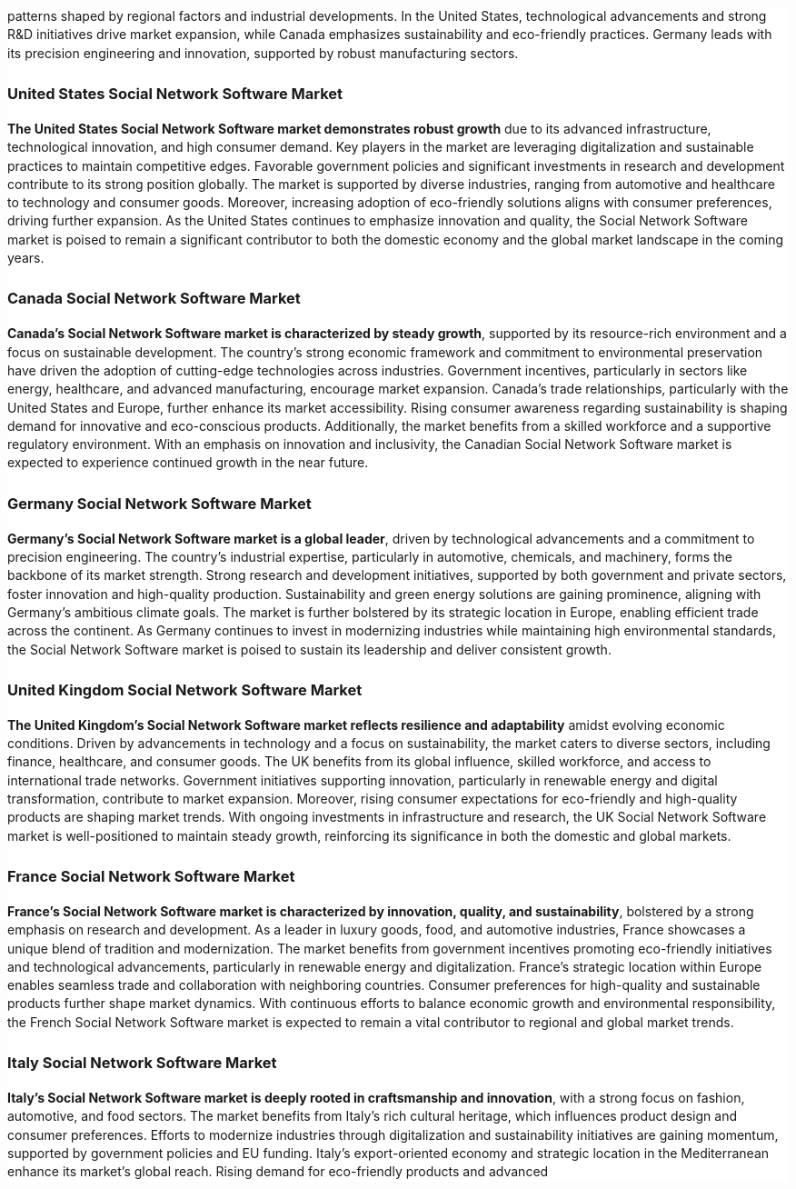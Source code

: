 patterns shaped by regional factors and industrial developments. In the United States, technological advancements and strong R&amp;D initiatives drive market expansion, while Canada emphasizes sustainability and eco-friendly practices. Germany leads with its precision engineering and innovation, supported by robust manufacturing sectors.</span></em></p></blockquote><h3><strong>United States Social Network Software Market</strong></h3><p><strong>The United States Social Network Software market demonstrates robust growth</strong> due to its advanced infrastructure, technological innovation, and high consumer demand. Key players in the market are leveraging digitalization and sustainable practices to maintain competitive edges. Favorable government policies and significant investments in research and development contribute to its strong position globally. The market is supported by diverse industries, ranging from automotive and healthcare to technology and consumer goods. Moreover, increasing adoption of eco-friendly solutions aligns with consumer preferences, driving further expansion. As the United States continues to emphasize innovation and quality, the Social Network Software market is poised to remain a significant contributor to both the domestic economy and the global market landscape in the coming years.</p><h3><strong>Canada Social Network Software Market</strong></h3><p><strong>Canada&rsquo;s Social Network Software market is characterized by steady growth</strong>, supported by its resource-rich environment and a focus on sustainable development. The country&rsquo;s strong economic framework and commitment to environmental preservation have driven the adoption of cutting-edge technologies across industries. Government incentives, particularly in sectors like energy, healthcare, and advanced manufacturing, encourage market expansion. Canada&rsquo;s trade relationships, particularly with the United States and Europe, further enhance its market accessibility. Rising consumer awareness regarding sustainability is shaping demand for innovative and eco-conscious products. Additionally, the market benefits from a skilled workforce and a supportive regulatory environment. With an emphasis on innovation and inclusivity, the Canadian Social Network Software market is expected to experience continued growth in the near future.</p><h3><strong>Germany Social Network Software Market</strong></h3><p><strong>Germany&rsquo;s Social Network Software market is a global leader</strong>, driven by technological advancements and a commitment to precision engineering. The country&rsquo;s industrial expertise, particularly in automotive, chemicals, and machinery, forms the backbone of its market strength. Strong research and development initiatives, supported by both government and private sectors, foster innovation and high-quality production. Sustainability and green energy solutions are gaining prominence, aligning with Germany&rsquo;s ambitious climate goals. The market is further bolstered by its strategic location in Europe, enabling efficient trade across the continent. As Germany continues to invest in modernizing industries while maintaining high environmental standards, the Social Network Software market is poised to sustain its leadership and deliver consistent growth.</p><h3><strong>United Kingdom Social Network Software Market</strong></h3><p><strong>The United Kingdom&rsquo;s Social Network Software market reflects resilience and adaptability</strong> amidst evolving economic conditions. Driven by advancements in technology and a focus on sustainability, the market caters to diverse sectors, including finance, healthcare, and consumer goods. The UK benefits from its global influence, skilled workforce, and access to international trade networks. Government initiatives supporting innovation, particularly in renewable energy and digital transformation, contribute to market expansion. Moreover, rising consumer expectations for eco-friendly and high-quality products are shaping market trends. With ongoing investments in infrastructure and research, the UK Social Network Software market is well-positioned to maintain steady growth, reinforcing its significance in both the domestic and global markets.</p><h3><strong>France Social Network Software Market</strong></h3><p><strong>France&rsquo;s Social Network Software market is characterized by innovation, quality, and sustainability</strong>, bolstered by a strong emphasis on research and development. As a leader in luxury goods, food, and automotive industries, France showcases a unique blend of tradition and modernization. The market benefits from government incentives promoting eco-friendly initiatives and technological advancements, particularly in renewable energy and digitalization. France&rsquo;s strategic location within Europe enables seamless trade and collaboration with neighboring countries. Consumer preferences for high-quality and sustainable products further shape market dynamics. With continuous efforts to balance economic growth and environmental responsibility, the French Social Network Software market is expected to remain a vital contributor to regional and global market trends.</p><h3><strong>Italy Social Network Software Market</strong></h3><p><strong>Italy&rsquo;s Social Network Software market is deeply rooted in craftsmanship and innovation</strong>, with a strong focus on fashion, automotive, and food sectors. The market benefits from Italy&rsquo;s rich cultural heritage, which influences product design and consumer preferences. Efforts to modernize industries through digitalization and sustainability initiatives are gaining momentum, supported by government policies and EU funding. Italy&rsquo;s export-oriented economy and strategic location in the Mediterranean enhance its market&rsquo;s global reach. Rising demand for eco-friendly products and advanced
